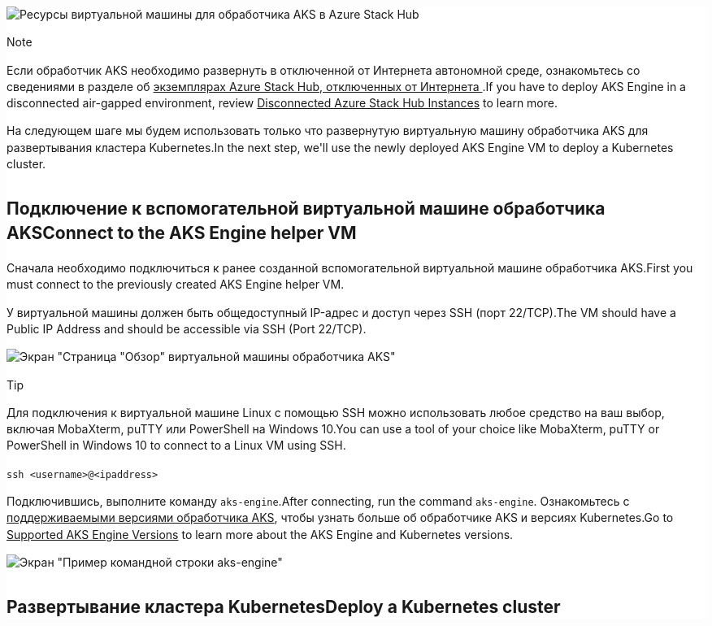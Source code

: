 ![Ресурсы виртуальной машины для обработчика AKS в Azure Stack Hub](media/solution-deployment-guide-highly-available-kubernetes/aks-engine-resources-on-azure-stack.png)

> [!NOTE]
> <span data-ttu-id="46710-142">Если обработчик AKS необходимо развернуть в отключенной от Интернета автономной среде, ознакомьтесь со сведениями в разделе об [экземплярах Azure Stack Hub, отключенных от Интернета ](https://github.com/Azure/aks-engine/blob/master/docs/topics/azure-stack.md#disconnected-azure-stack-hub-instances).</span><span class="sxs-lookup"><span data-stu-id="46710-142">If you have to deploy AKS Engine in a disconnected air-gapped environment, review [Disconnected Azure Stack Hub Instances](https://github.com/Azure/aks-engine/blob/master/docs/topics/azure-stack.md#disconnected-azure-stack-hub-instances) to learn more.</span></span>

<span data-ttu-id="46710-143">На следующем шаге мы будем использовать только что развернутую виртуальную машину обработчика AKS для развертывания кластера Kubernetes.</span><span class="sxs-lookup"><span data-stu-id="46710-143">In the next step, we'll use the newly deployed AKS Engine VM to deploy a Kubernetes cluster.</span></span>

## <a name="connect-to-the-aks-engine-helper-vm"></a><span data-ttu-id="46710-144">Подключение к вспомогательной виртуальной машине обработчика AKS</span><span class="sxs-lookup"><span data-stu-id="46710-144">Connect to the AKS Engine helper VM</span></span>

<span data-ttu-id="46710-145">Сначала необходимо подключиться к ранее созданной вспомогательной виртуальной машине обработчика AKS.</span><span class="sxs-lookup"><span data-stu-id="46710-145">First you must connect to the previously created AKS Engine helper VM.</span></span>

<span data-ttu-id="46710-146">У виртуальной машины должен быть общедоступный IP-адрес и доступ через SSH (порт 22/TCP).</span><span class="sxs-lookup"><span data-stu-id="46710-146">The VM should have a Public IP Address and should be accessible via SSH (Port 22/TCP).</span></span>

![Экран "Страница "Обзор" виртуальной машины обработчика AKS"](media/solution-deployment-guide-highly-available-kubernetes/aks-engine-vm-overview.png)

> [!TIP]
> <span data-ttu-id="46710-148">Для подключения к виртуальной машине Linux с помощью SSH можно использовать любое средство на ваш выбор, включая MobaXterm, puTTY или PowerShell на Windows 10.</span><span class="sxs-lookup"><span data-stu-id="46710-148">You can use a tool of your choice like MobaXterm, puTTY or PowerShell in Windows 10 to connect to a Linux VM using SSH.</span></span>

```console
ssh <username>@<ipaddress>
```

<span data-ttu-id="46710-149">Подключившись, выполните команду `aks-engine`.</span><span class="sxs-lookup"><span data-stu-id="46710-149">After connecting, run the command `aks-engine`.</span></span> <span data-ttu-id="46710-150">Ознакомьтесь с [поддерживаемыми версиями обработчика AKS](https://github.com/Azure/aks-engine/blob/master/docs/topics/azure-stack.md#supported-aks-engine-versions), чтобы узнать больше об обработчике AKS и версиях Kubernetes.</span><span class="sxs-lookup"><span data-stu-id="46710-150">Go to [Supported AKS Engine Versions](https://github.com/Azure/aks-engine/blob/master/docs/topics/azure-stack.md#supported-aks-engine-versions) to learn more about the AKS Engine and Kubernetes versions.</span></span>

![Экран "Пример командной строки aks-engine"](media/solution-deployment-guide-highly-available-kubernetes/aks-engine-cmdline-example.png)

## <a name="deploy-a-kubernetes-cluster"></a><span data-ttu-id="46710-152">Развертывание кластера Kubernetes</span><span class="sxs-lookup"><span data-stu-id="46710-152">Deploy a Kubernetes cluster</span></span>
